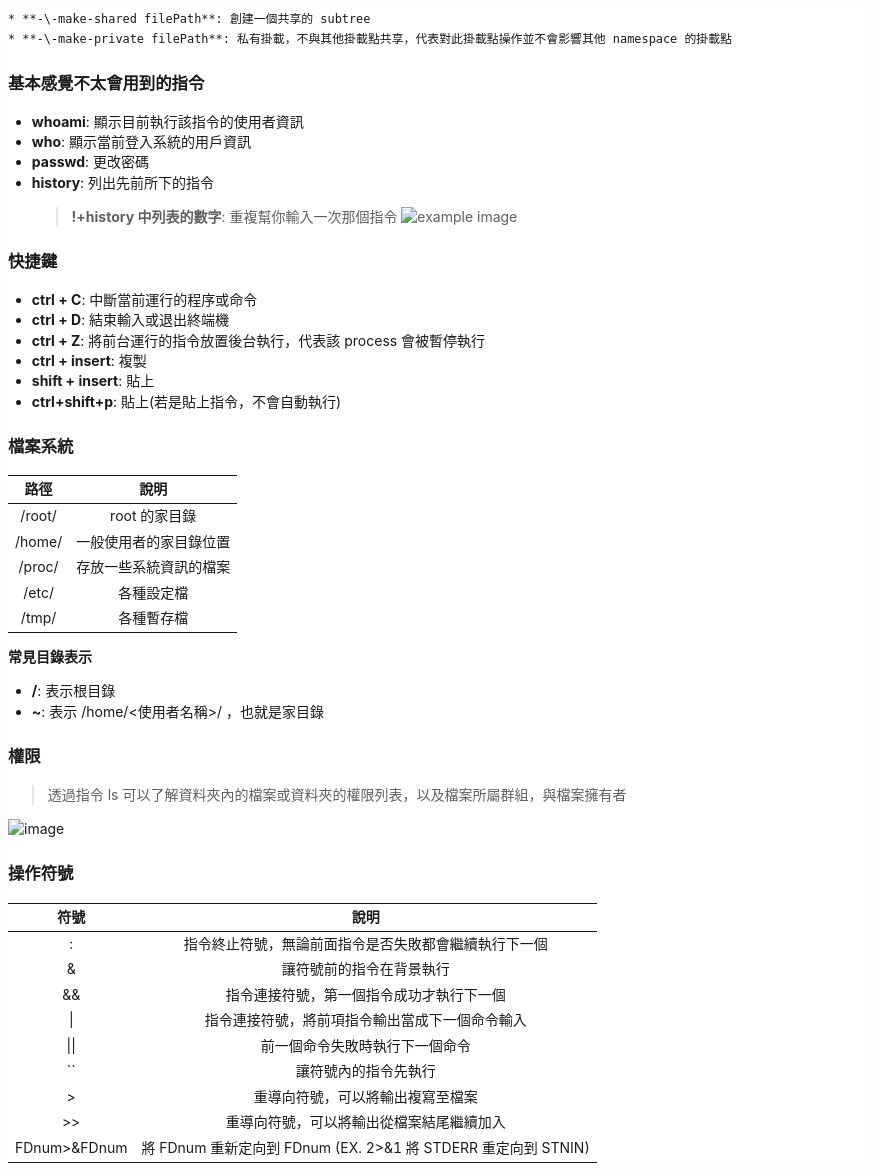     * **-\-make-shared filePath**: 創建一個共享的 subtree
    * **-\-make-private filePath**: 私有掛載，不與其他掛載點共享，代表對此掛載點操作並不會影響其他 namespace 的掛載點

### 基本感覺不太會用到的指令
* **whoami**: 顯示目前執行該指令的使用者資訊
* **who**: 顯示當前登入系統的用戶資訊
* **passwd**: 更改密碼
* **history**: 列出先前所下的指令
    > **!+history 中列表的數字**: 重複幫你輸入一次那個指令
    ![example image](https://hackmd.io/_uploads/SJqiT2OtT.png)

### 快捷鍵
* **ctrl + C**: 中斷當前運行的程序或命令
* **ctrl + D**: 結束輸入或退出終端機
* **ctrl + Z**: 將前台運行的指令放置後台執行，代表該 process 會被暫停執行
* **ctrl + insert**: 複製
* **shift + insert**: 貼上
* **ctrl+shift+p**: 貼上(若是貼上指令，不會自動執行)

### 檔案系統

| 路徑 | 說明 |
| :--------: | :--------: |
| /root/     | root 的家目錄   |
| /home/    | 一般使用者的家目錄位置   |
| /proc/    | 存放一些系統資訊的檔案   |
| /etc/   | 各種設定檔   |
| /tmp/     | 各種暫存檔   |

**常見目錄表示**
* **/**: 表示根目錄
* **~**: 表示 /home/<使用者名稱>/ ，也就是家目錄

### 權限
> 透過指令 ls 可以了解資料夾內的檔案或資料夾的權限列表，以及檔案所屬群組，與檔案擁有者

![image](https://hackmd.io/_uploads/B1J7Wg5iT.png)

### 操作符號

| 符號 | 說明 |
| :--------: | :--------: |
| :  | 指令終止符號，無論前面指令是否失敗都會繼續執行下一個  |
| & | 讓符號前的指令在背景執行  |
| &&   | 指令連接符號，第一個指令成功才執行下一個  |
| \| | 指令連接符號，將前項指令輸出當成下一個命令輸入  |
| \|\|  | 前一個命令失敗時執行下一個命令  |
| \`\`  | 讓符號內的指令先執行 |
| > | 重導向符號，可以將輸出複寫至檔案  |
| >> | 重導向符號，可以將輸出從檔案結尾繼續加入 |
|FDnum>&FDnum|將 FDnum 重新定向到 FDnum (EX. 2>&1 將 STDERR 重定向到 STNIN)|
